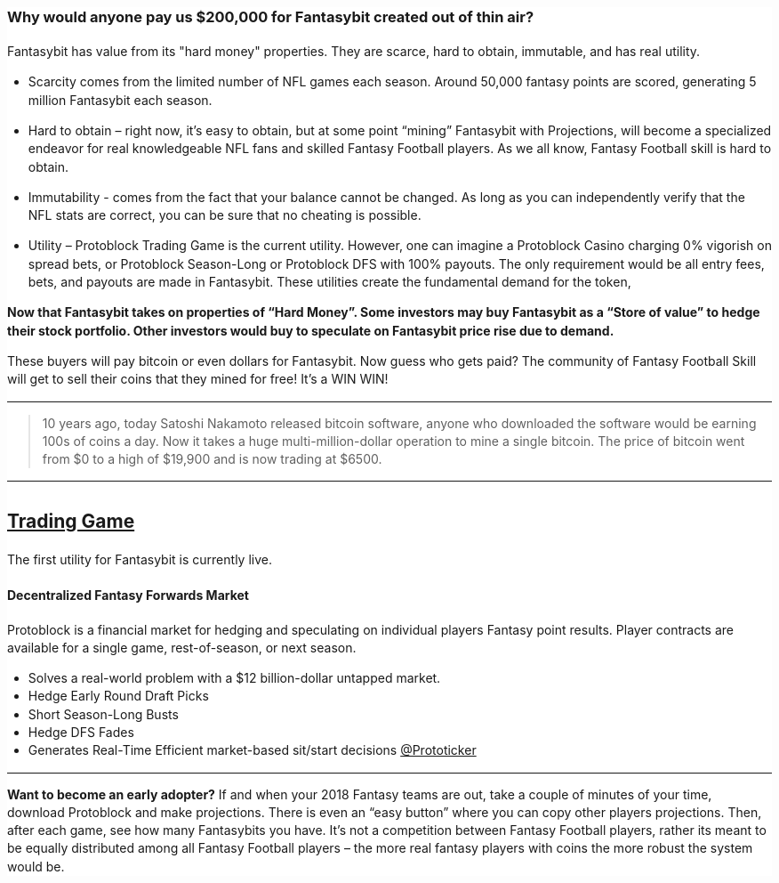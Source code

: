 
### Why would anyone pay us $200,000 for Fantasybit created out of thin air? 
Fantasybit has value from its "hard money" properties. They are scarce, hard to obtain, immutable, and has real utility. 

* Scarcity comes from the limited number of NFL games each season. Around 50,000 fantasy points are scored, generating 5 million Fantasybit each season.  

* Hard to obtain – right now, it’s easy to obtain, but at some point “mining” Fantasybit with Projections, will become a specialized endeavor for real knowledgeable NFL fans and skilled Fantasy Football players. As we all know, Fantasy Football skill is hard to obtain. 

* Immutability - comes from the fact that your balance cannot be changed. As long as you can independently verify that the NFL stats are correct, you can be sure that no cheating is possible. 

* Utility – Protoblock Trading Game is the current utility. However, one can imagine a Protoblock Casino charging 0% vigorish on spread bets, or Protoblock Season-Long or Protoblock DFS with 100% payouts. The only requirement would be all entry fees, bets, and payouts are made in Fantasybit. These utilities create the fundamental demand for the token, 

**Now that Fantasybit takes on properties of “Hard Money”. Some investors may buy Fantasybit as a “Store of value” to hedge their stock portfolio. Other investors would buy to speculate on Fantasybit price rise due to demand.** 

These buyers will pay bitcoin or even dollars for Fantasybit. Now guess who gets paid? The community of Fantasy Football Skill will get to sell their coins that they mined for free! It’s a WIN WIN! 

---

>10 years ago, today Satoshi Nakamoto released bitcoin software, anyone who downloaded the software would be earning 100s of coins a day. Now it takes a huge multi-million-dollar operation to mine a single bitcoin. The price of bitcoin went from $0 to a high of $19,900 and is now trading at $6500.

---

## [Trading Game](/pdf/flyer.pdf)
The first utility for Fantasybit is currently live. 

#### Decentralized Fantasy Forwards Market

Protoblock is a financial market for hedging and speculating on individual players Fantasy point results. Player contracts are available for a single game, rest-of-season, or next season. 
* Solves a real-world problem with a $12 billion-dollar untapped market. 
* Hedge Early Round Draft Picks 
* Short Season-Long Busts 
* Hedge DFS Fades 
* Generates Real-Time Efficient market-based sit/start decisions [@Prototicker](https://twitter.com/prototicker)

---

**Want to become an early adopter?**
If and when your 2018 Fantasy teams are out, take a couple of minutes of your time, download Protoblock and make projections. There is even an “easy button” where you can copy other players projections. Then, after each game, see how many Fantasybits you have. It’s not a competition between Fantasy Football players, rather its meant to be equally distributed among all Fantasy Football players – the more real fantasy players with coins the more robust the system would be. 
